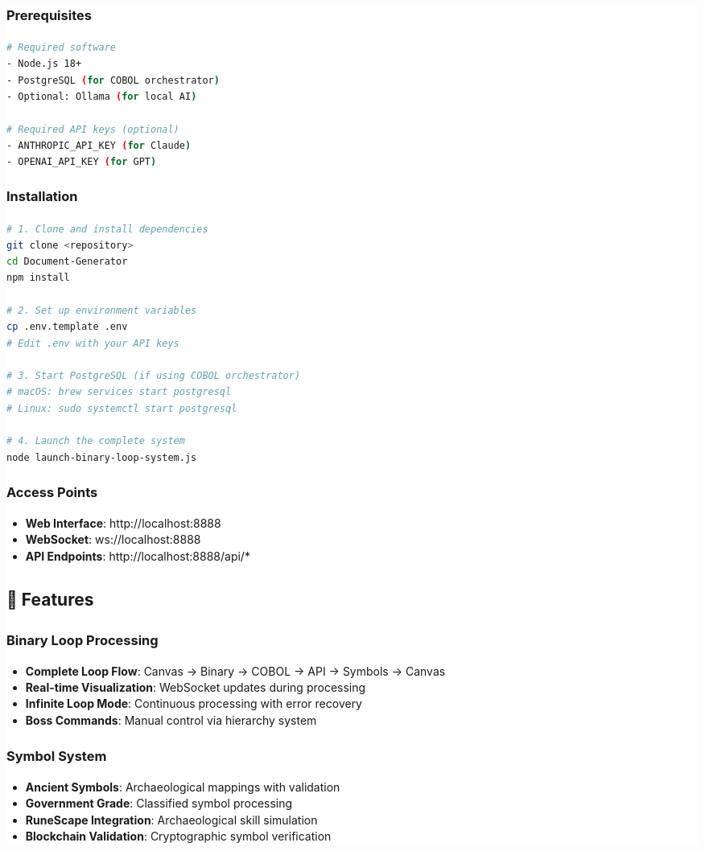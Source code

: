 ### Prerequisites

```bash
# Required software
- Node.js 18+
- PostgreSQL (for COBOL orchestrator)
- Optional: Ollama (for local AI)

# Required API keys (optional)
- ANTHROPIC_API_KEY (for Claude)
- OPENAI_API_KEY (for GPT)
```

### Installation

```bash
# 1. Clone and install dependencies
git clone <repository>
cd Document-Generator
npm install

# 2. Set up environment variables
cp .env.template .env
# Edit .env with your API keys

# 3. Start PostgreSQL (if using COBOL orchestrator)
# macOS: brew services start postgresql
# Linux: sudo systemctl start postgresql

# 4. Launch the complete system
node launch-binary-loop-system.js
```

### Access Points

- **Web Interface**: http://localhost:8888
- **WebSocket**: ws://localhost:8888
- **API Endpoints**: http://localhost:8888/api/*

## 🎯 Features

### Binary Loop Processing
- **Complete Loop Flow**: Canvas → Binary → COBOL → API → Symbols → Canvas
- **Real-time Visualization**: WebSocket updates during processing
- **Infinite Loop Mode**: Continuous processing with error recovery
- **Boss Commands**: Manual control via hierarchy system

### Symbol System
- **Ancient Symbols**: Archaeological mappings with validation
- **Government Grade**: Classified symbol processing
- **RuneScape Integration**: Archaeological skill simulation
- **Blockchain Validation**: Cryptographic symbol verification
